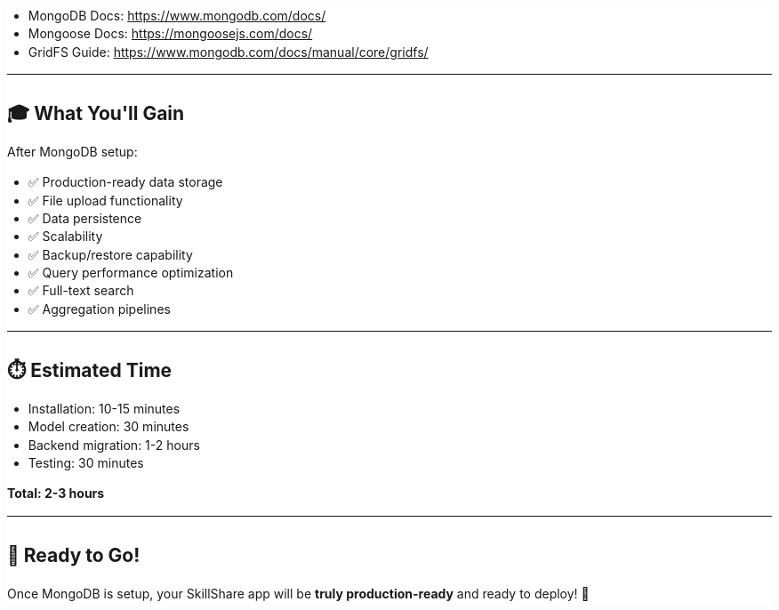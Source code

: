 - MongoDB Docs: https://www.mongodb.com/docs/
- Mongoose Docs: https://mongoosejs.com/docs/
- GridFS Guide: https://www.mongodb.com/docs/manual/core/gridfs/

---

## 🎓 What You'll Gain

After MongoDB setup:
- ✅ Production-ready data storage
- ✅ File upload functionality
- ✅ Data persistence
- ✅ Scalability
- ✅ Backup/restore capability
- ✅ Query performance optimization
- ✅ Full-text search
- ✅ Aggregation pipelines

---

## ⏱️ Estimated Time

- Installation: 10-15 minutes
- Model creation: 30 minutes
- Backend migration: 1-2 hours
- Testing: 30 minutes

**Total: 2-3 hours**

---

## 🚀 Ready to Go!

Once MongoDB is setup, your SkillShare app will be **truly production-ready** and ready to deploy! 🎉

